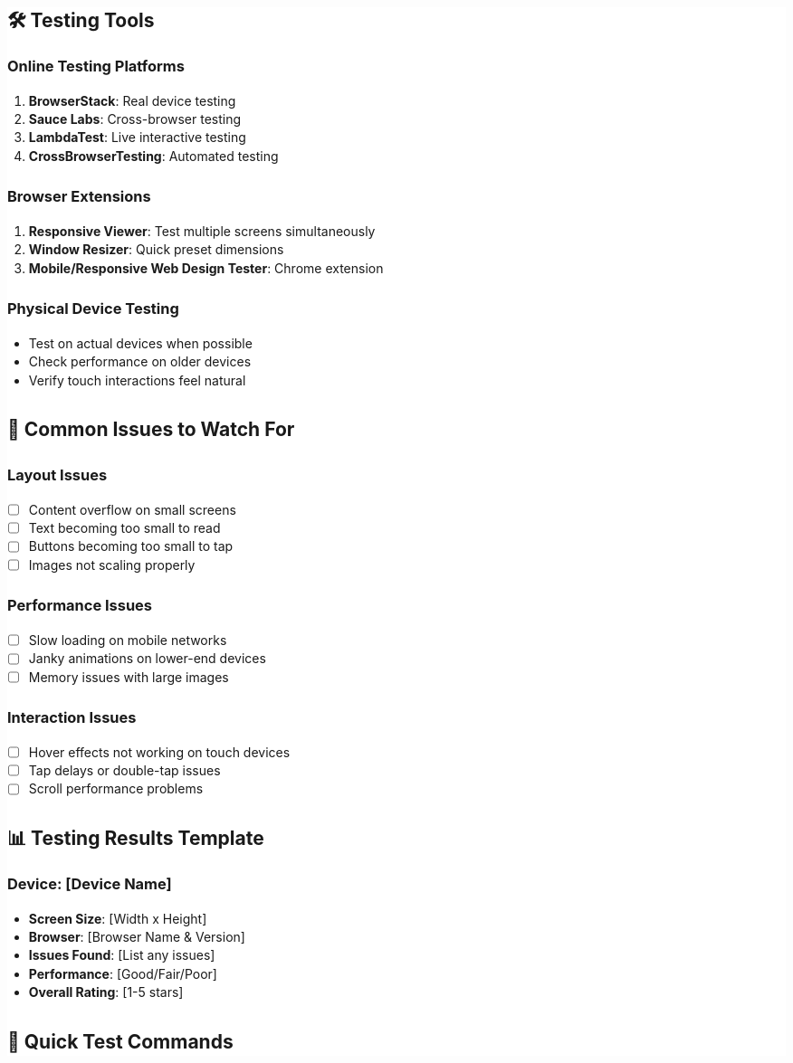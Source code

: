 ## 🛠️ Testing Tools

### Online Testing Platforms
1. **BrowserStack**: Real device testing
2. **Sauce Labs**: Cross-browser testing
3. **LambdaTest**: Live interactive testing
4. **CrossBrowserTesting**: Automated testing

### Browser Extensions
1. **Responsive Viewer**: Test multiple screens simultaneously
2. **Window Resizer**: Quick preset dimensions
3. **Mobile/Responsive Web Design Tester**: Chrome extension

### Physical Device Testing
- Test on actual devices when possible
- Check performance on older devices
- Verify touch interactions feel natural

## 🐛 Common Issues to Watch For

### Layout Issues
- [ ] Content overflow on small screens
- [ ] Text becoming too small to read
- [ ] Buttons becoming too small to tap
- [ ] Images not scaling properly

### Performance Issues
- [ ] Slow loading on mobile networks
- [ ] Janky animations on lower-end devices
- [ ] Memory issues with large images

### Interaction Issues
- [ ] Hover effects not working on touch devices
- [ ] Tap delays or double-tap issues
- [ ] Scroll performance problems

## 📊 Testing Results Template

### Device: [Device Name]
- **Screen Size**: [Width x Height]
- **Browser**: [Browser Name & Version]
- **Issues Found**: [List any issues]
- **Performance**: [Good/Fair/Poor]
- **Overall Rating**: [1-5 stars]

## 🚀 Quick Test Commands
